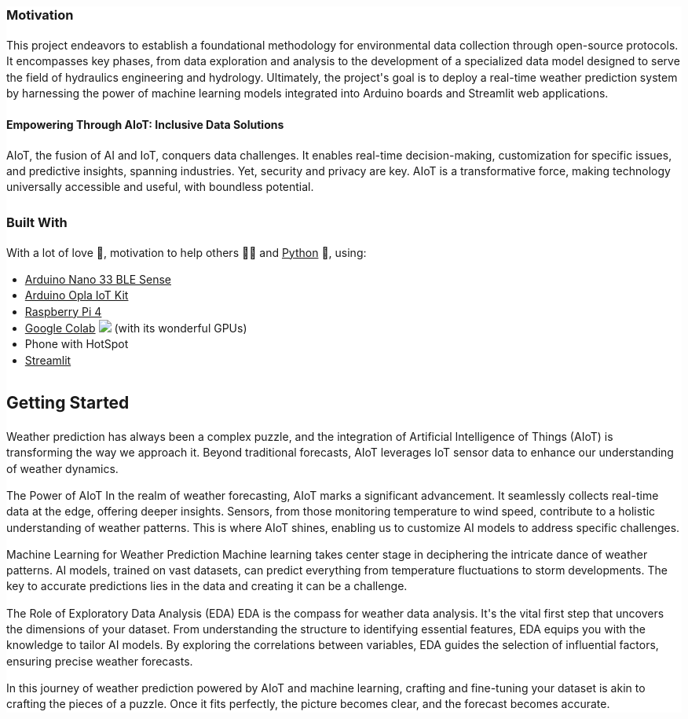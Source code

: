 ### Motivation

This project endeavors to establish a foundational methodology for environmental data collection through open-source protocols. It encompasses key phases, from data exploration and analysis to the development of a specialized data model designed to serve the field of hydraulics engineering and hydrology. Ultimately, the project's goal is to deploy a real-time weather prediction system by harnessing the power of machine learning models integrated into Arduino boards and Streamlit web applications.

#### Empowering Through AIoT: Inclusive Data Solutions

AIoT, the fusion of AI and IoT, conquers data challenges. It enables real-time decision-making, customization for specific issues, and predictive insights, spanning industries. Yet, security and privacy are key. AIoT is a transformative force, making technology universally accessible and useful, with boundless potential.



### Built With

With a lot of love 💖, motivation to help others 💪🏼 and [Python](https://www.python.org/) 🐍, using:

* [Arduino Nano 33 BLE Sense](https://store-usa.arduino.cc/products/arduino-nano-33-ble-sense)
* [Arduino Opla IoT Kit](https://store-usa.arduino.cc/products/arduino-opla-iot-kit)
* [Raspberry Pi 4](https://www.raspberrypi.com/products/raspberry-pi-4-model-b/)
* [Google Colab](https://colab.research.google.com/) <img src="https://colab.research.google.com/img/favicon.ico" width="15"> (with its wonderful GPUs)
* Phone with HotSpot
* [Streamlit](https://streamlit.io/)


## Getting Started

Weather prediction has always been a complex puzzle, and the integration of Artificial Intelligence of Things (AIoT) is transforming the way we approach it. Beyond traditional forecasts, AIoT leverages IoT sensor data to enhance our understanding of weather dynamics.

The Power of AIoT
In the realm of weather forecasting, AIoT marks a significant advancement. It seamlessly collects real-time data at the edge, offering deeper insights. Sensors, from those monitoring temperature to wind speed, contribute to a holistic understanding of weather patterns. This is where AIoT shines, enabling us to customize AI models to address specific challenges.

Machine Learning for Weather Prediction
Machine learning takes center stage in deciphering the intricate dance of weather patterns. AI models, trained on vast datasets, can predict everything from temperature fluctuations to storm developments. The key to accurate predictions lies in the data and creating it can be a challenge.

The Role of Exploratory Data Analysis (EDA)
EDA is the compass for weather data analysis. It's the vital first step that uncovers the dimensions of your dataset. From understanding the structure to identifying essential features, EDA equips you with the knowledge to tailor AI models. By exploring the correlations between variables, EDA guides the selection of influential factors, ensuring precise weather forecasts.

In this journey of weather prediction powered by AIoT and machine learning, crafting and fine-tuning your dataset is akin to crafting the pieces of a puzzle. Once it fits perfectly, the picture becomes clear, and the forecast becomes accurate.
